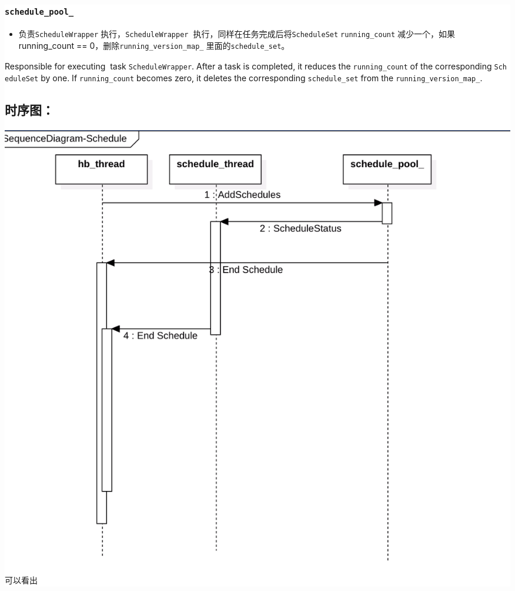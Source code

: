### ``schedule_pool_``

- 负责``ScheduleWrapper`` 执行，``ScheduleWrapper``  执行，同样在任务完成后将``ScheduleSet`` ``running_count`` 减少一个，如果running_count == 0，删除``running_version_map_`` 里面的``schedule_set``。

Responsible for executing  task ``ScheduleWrapper``. After a task is completed, it reduces the ``running_count`` of the corresponding ``ScheduleSet`` by one. If ``running_count`` becomes zero, it deletes the corresponding ``schedule_set`` from the ``running_version_map_``.



## 时序图：

![image](/images/images/asan/image2023-7-4_18-14-3.png)
可以看出
